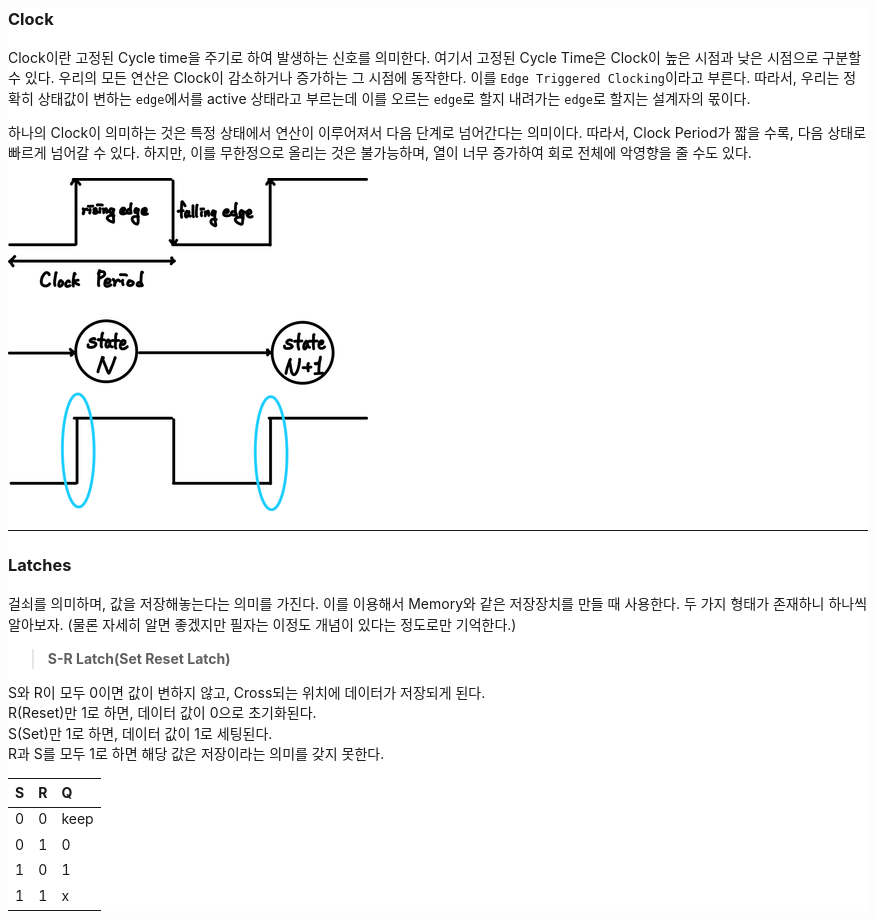 
### Clock

Clock이란 고정된 Cycle time을 주기로 하여 발생하는 신호를 의미한다. 여기서 고정된 Cycle Time은 Clock이 높은 시점과 낮은 시점으로 구분할 수 있다. 우리의 모든 연산은 Clock이 감소하거나 증가하는 그 시점에 동작한다. 이를 `Edge Triggered Clocking`이라고 부른다. 따라서, 우리는 정확히 상태값이 변하는 `edge`에서를 active 상태라고 부르는데 이를 오르는 `edge`로 할지 내려가는 `edge`로 할지는 설계자의 몫이다. 

하나의 Clock이 의미하는 것은 특정 상태에서 연산이 이루어져서 다음 단계로 넘어간다는 의미이다. 따라서, Clock Period가 짧을 수록, 다음 상태로 빠르게 넘어갈 수 있다. 하지만, 이를 무한정으로 올리는 것은 불가능하며, 열이 너무 증가하여 회로 전체에 악영향을 줄 수도 있다.

![clock](/images/clock-1.png)

![clock](/images/clock-2.png)

---

### Latches
걸쇠를 의미하며, 값을 저장해놓는다는 의미를 가진다. 이를 이용해서 Memory와 같은 저장장치를 만들 때 사용한다. 두 가지 형태가 존재하니 하나씩 알아보자. (물론 자세히 알면 좋겠지만 필자는 이정도 개념이 있다는 정도로만 기억한다.)

> **S-R Latch(Set Reset Latch)**

S와 R이 모두 0이면 값이 변하지 않고, Cross되는 위치에 데이터가 저장되게 된다.   
R(Reset)만 1로 하면, 데이터 값이 0으로 초기화된다.   
S(Set)만 1로 하면, 데이터 값이 1로 세팅된다.   
R과 S를 모두 1로 하면 해당 값은 저장이라는 의미를 갖지 못한다.   

| S    | R    | Q    |
| :--- | :--- | :--- |
| 0    | 0    | keep |
| 0    | 1    | 0    |
| 1    | 0    | 1    |
| 1    | 1    | x    |
